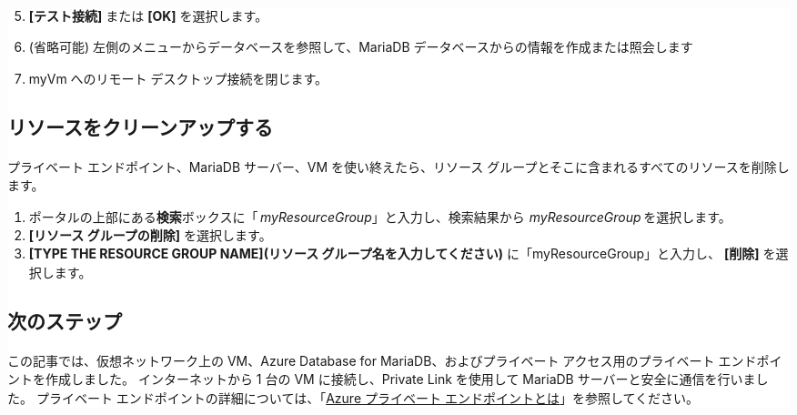 5. **[テスト接続]** または **[OK]** を選択します。

6. (省略可能) 左側のメニューからデータベースを参照して、MariaDB データベースからの情報を作成または照会します

7. myVm へのリモート デスクトップ接続を閉じます。

## <a name="clean-up-resources"></a>リソースをクリーンアップする
プライベート エンドポイント、MariaDB サーバー、VM を使い終えたら、リソース グループとそこに含まれるすべてのリソースを削除します。

1. ポータルの上部にある**検索**ボックスに「 *myResourceGroup*」と入力し、検索結果から  *myResourceGroup* を選択します。
2. **[リソース グループの削除]** を選択します。
3. **[TYPE THE RESOURCE GROUP NAME]\(リソース グループ名を入力してください\)** に「myResourceGroup」と入力し、 **[削除]** を選択します。

## <a name="next-steps"></a>次のステップ

この記事では、仮想ネットワーク上の VM、Azure Database for MariaDB、およびプライベート アクセス用のプライベート エンドポイントを作成しました。 インターネットから 1 台の VM に接続し、Private Link を使用して MariaDB サーバーと安全に通信を行いました。 プライベート エンドポイントの詳細については、「[Azure プライベート エンドポイントとは](https://docs.microsoft.com/azure/private-link/private-endpoint-overview)」を参照してください。


[resource-manager-portal]: ../azure-resource-manager/management/resource-providers-and-types.md